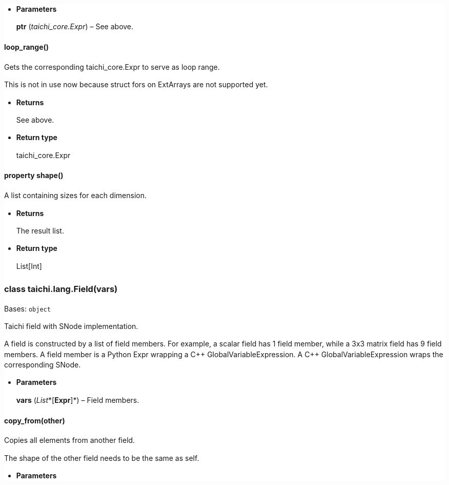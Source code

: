 
* **Parameters**

    **ptr** (*taichi_core.Expr*) – See above.



#### loop_range()
Gets the corresponding taichi_core.Expr to serve as loop range.

This is not in use now because struct fors on ExtArrays are not supported yet.


* **Returns**

    See above.



* **Return type**

    taichi_core.Expr



#### property shape()
A list containing sizes for each dimension.


* **Returns**

    The result list.



* **Return type**

    List[Int]



### class taichi.lang.Field(vars)
Bases: `object`

Taichi field with SNode implementation.

A field is constructed by a list of field members.
For example, a scalar field has 1 field member, while a 3x3 matrix field has 9 field members.
A field member is a Python Expr wrapping a C++ GlobalVariableExpression.
A C++ GlobalVariableExpression wraps the corresponding SNode.


* **Parameters**

    **vars** (*List**[**Expr**]*) – Field members.



#### copy_from(other)
Copies all elements from another field.

The shape of the other field needs to be the same as self.


* **Parameters**
